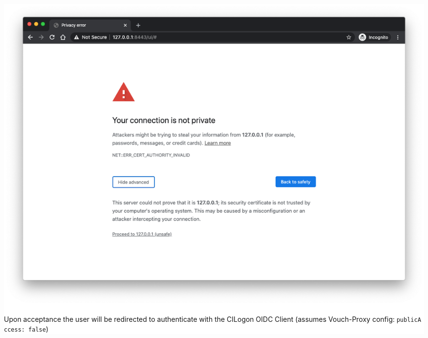 ![](images/ui-self-signed-ssl.png)

Upon acceptance the user will be redirected to authenticate with the CILogon OIDC Client (assumes Vouch-Proxy config: `publicAccess: false`) 
